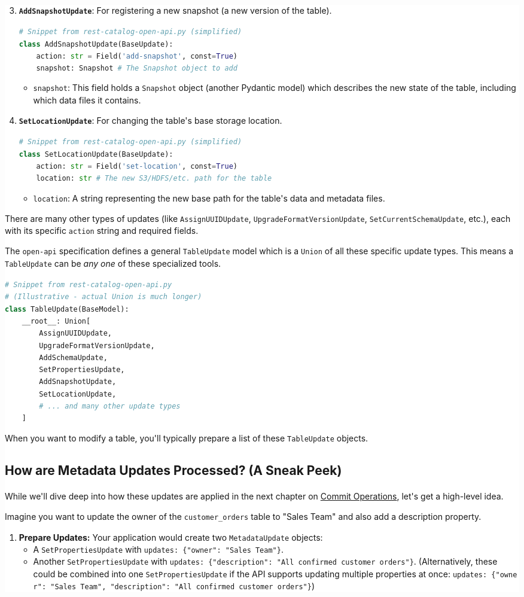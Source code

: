 3.  **`AddSnapshotUpdate`**: For registering a new snapshot (a new version of the table).
    ```python
    # Snippet from rest-catalog-open-api.py (simplified)
    class AddSnapshotUpdate(BaseUpdate):
        action: str = Field('add-snapshot', const=True)
        snapshot: Snapshot # The Snapshot object to add
    ```
    *   `snapshot`: This field holds a `Snapshot` object (another Pydantic model) which describes the new state of the table, including which data files it contains.

4.  **`SetLocationUpdate`**: For changing the table's base storage location.
    ```python
    # Snippet from rest-catalog-open-api.py (simplified)
    class SetLocationUpdate(BaseUpdate):
        action: str = Field('set-location', const=True)
        location: str # The new S3/HDFS/etc. path for the table
    ```
    *   `location`: A string representing the new base path for the table's data and metadata files.

There are many other types of updates (like `AssignUUIDUpdate`, `UpgradeFormatVersionUpdate`, `SetCurrentSchemaUpdate`, etc.), each with its specific `action` string and required fields.

The `open-api` specification defines a general `TableUpdate` model which is a `Union` of all these specific update types. This means a `TableUpdate` can be *any one* of these specialized tools.

```python
# Snippet from rest-catalog-open-api.py
# (Illustrative - actual Union is much longer)
class TableUpdate(BaseModel):
    __root__: Union[
        AssignUUIDUpdate,
        UpgradeFormatVersionUpdate,
        AddSchemaUpdate,
        SetPropertiesUpdate,
        AddSnapshotUpdate,
        SetLocationUpdate,
        # ... and many other update types
    ]
```
When you want to modify a table, you'll typically prepare a list of these `TableUpdate` objects.

## How are Metadata Updates Processed? (A Sneak Peek)

While we'll dive deep into how these updates are applied in the next chapter on [Commit Operations](06_commit_operations_.md), let's get a high-level idea.

Imagine you want to update the owner of the `customer_orders` table to "Sales Team" and also add a description property.

1.  **Prepare Updates:** Your application would create two `MetadataUpdate` objects:
    *   A `SetPropertiesUpdate` with `updates: {"owner": "Sales Team"}`.
    *   Another `SetPropertiesUpdate` with `updates: {"description": "All confirmed customer orders"}`.
    (Alternatively, these could be combined into one `SetPropertiesUpdate` if the API supports updating multiple properties at once: `updates: {"owner": "Sales Team", "description": "All confirmed customer orders"}`)
